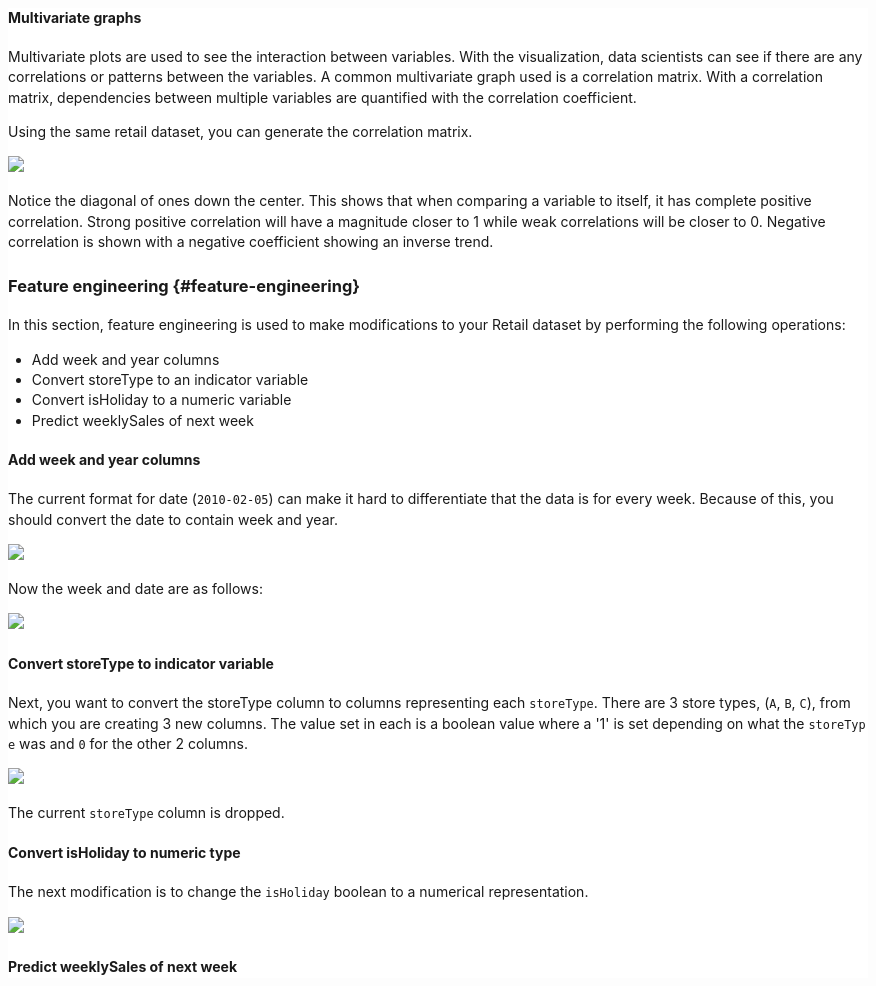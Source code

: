 #### Multivariate graphs

Multivariate plots are used to see the interaction between variables. With the visualization, data scientists can see if there are any correlations or patterns between the variables. A common multivariate graph used is a correlation matrix. With a correlation matrix, dependencies between multiple variables are quantified with the correlation coefficient. 

Using the same retail dataset, you can generate the correlation matrix.

![](./images/walkthrough/correlation_1.png)

Notice the diagonal of ones down the center. This shows that when comparing a variable to itself, it has complete positive correlation. Strong positive correlation will have a magnitude closer to 1 while weak correlations will be closer to 0. Negative correlation is shown with a negative coefficient showing an inverse trend.

### Feature engineering {#feature-engineering}

In this section, feature engineering is used to make modifications to your Retail dataset by performing the following operations:

- Add week and year columns
- Convert storeType to an indicator variable
- Convert isHoliday to a numeric variable
- Predict weeklySales of next week

#### Add week and year columns

The current format for date (`2010-02-05`) can make it hard to differentiate that the data is for every week. Because of this, you should convert the date to contain week and year.

![](./images/walkthrough/date_to_week_year.png)

Now the week and date are as follows:

![](./images/walkthrough/date_week_year.png)

#### Convert storeType to indicator variable

Next, you want to convert the storeType column to columns representing each `storeType`. There are 3 store types, (`A`, `B`, `C`), from which you are creating 3 new columns. The value set in each is a boolean value where a '1' is set depending on what the `storeType` was and `0` for the other 2 columns.

![](./images/walkthrough/storeType.png)

The current `storeType` column is dropped.

#### Convert isHoliday to numeric type

The next modification is to change the `isHoliday` boolean to a numerical representation.

![](./images/walkthrough/isHoliday.png)

#### Predict weeklySales of next week
